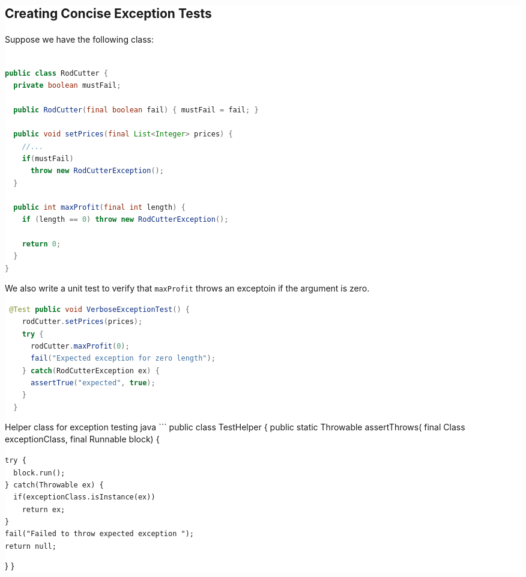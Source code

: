 



## Creating Concise Exception Tests

Suppose we have the following class: 

```java 

public class RodCutter {
  private boolean mustFail;
  
  public RodCutter(final boolean fail) { mustFail = fail; }

  public void setPrices(final List<Integer> prices) {
    //...
    if(mustFail) 
      throw new RodCutterException();
  }

  public int maxProfit(final int length) {
    if (length == 0) throw new RodCutterException();
    
    return 0;
  }
}

```

We also write a unit test to verify that `maxProfit` throws an exceptoin if the argument is zero. 

``` java 
 @Test public void VerboseExceptionTest() {
    rodCutter.setPrices(prices);
    try {
      rodCutter.maxProfit(0);
      fail("Expected exception for zero length");
    } catch(RodCutterException ex) {
      assertTrue("expected", true);
    }
  }

```

Helper class for exception testing
java ```
public class TestHelper {
  public static <X extends Throwable> Throwable assertThrows(
    final Class<X> exceptionClass, final Runnable block) {
      
    try {
      block.run();
    } catch(Throwable ex) {
      if(exceptionClass.isInstance(ex))
        return ex;
    }
    fail("Failed to throw expected exception ");
    return null;
  }
}

